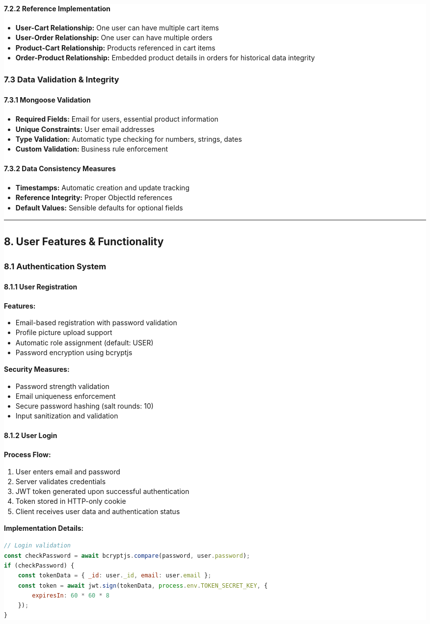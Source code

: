#### 7.2.2 Reference Implementation
- **User-Cart Relationship:** One user can have multiple cart items
- **User-Order Relationship:** One user can have multiple orders
- **Product-Cart Relationship:** Products referenced in cart items
- **Order-Product Relationship:** Embedded product details in orders for historical data integrity

### 7.3 Data Validation & Integrity

#### 7.3.1 Mongoose Validation
- **Required Fields:** Email for users, essential product information
- **Unique Constraints:** User email addresses
- **Type Validation:** Automatic type checking for numbers, strings, dates
- **Custom Validation:** Business rule enforcement

#### 7.3.2 Data Consistency Measures
- **Timestamps:** Automatic creation and update tracking
- **Reference Integrity:** Proper ObjectId references
- **Default Values:** Sensible defaults for optional fields

---

## 8. User Features & Functionality

### 8.1 Authentication System

#### 8.1.1 User Registration
**Features:**
- Email-based registration with password validation
- Profile picture upload support
- Automatic role assignment (default: USER)
- Password encryption using bcryptjs

**Security Measures:**
- Password strength validation
- Email uniqueness enforcement
- Secure password hashing (salt rounds: 10)
- Input sanitization and validation

#### 8.1.2 User Login
**Process Flow:**
1. User enters email and password
2. Server validates credentials
3. JWT token generated upon successful authentication
4. Token stored in HTTP-only cookie
5. Client receives user data and authentication status

**Implementation Details:**
```javascript
// Login validation
const checkPassword = await bcryptjs.compare(password, user.password);
if (checkPassword) {
    const tokenData = { _id: user._id, email: user.email };
    const token = await jwt.sign(tokenData, process.env.TOKEN_SECRET_KEY, { 
        expiresIn: 60 * 60 * 8 
    });
}
```
